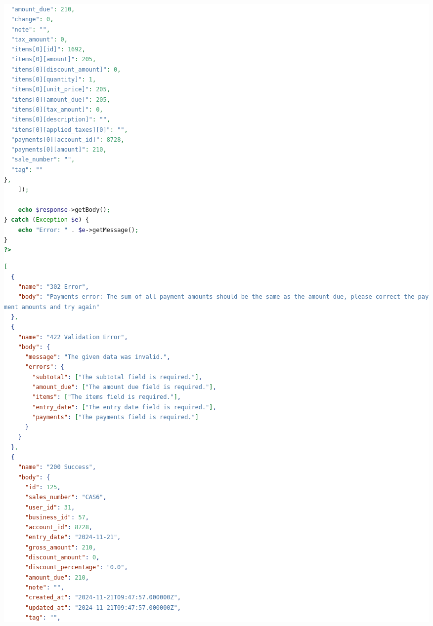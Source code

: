 ```php
  "amount_due": 210,
  "change": 0,
  "note": "",
  "tax_amount": 0,
  "items[0][id]": 1692,
  "items[0][amount]": 205,
  "items[0][discount_amount]": 0,
  "items[0][quantity]": 1,
  "items[0][unit_price]": 205,
  "items[0][amount_due]": 205,
  "items[0][tax_amount]": 0,
  "items[0][description]": "",
  "items[0][applied_taxes][0]": "",
  "payments[0][account_id]": 8728,
  "payments[0][amount]": 210,
  "sale_number": "",
  "tag": ""
},
    ]);

    echo $response->getBody();
} catch (Exception $e) {
    echo "Error: " . $e->getMessage();
}
?>
```

```json
[
  {
    "name": "302 Error",
    "body": "Payments error: The sum of all payment amounts should be the same as the amount due, please correct the payment amounts and try again"
  },
  {
    "name": "422 Validation Error",
    "body": {
      "message": "The given data was invalid.",
      "errors": {
        "subtotal": ["The subtotal field is required."],
        "amount_due": ["The amount due field is required."],
        "items": ["The items field is required."],
        "entry_date": ["The entry date field is required."],
        "payments": ["The payments field is required."]
      }
    }
  },
  {
    "name": "200 Success",
    "body": {
      "id": 125,
      "sales_number": "CAS6",
      "user_id": 31,
      "business_id": 57,
      "account_id": 8728,
      "entry_date": "2024-11-21",
      "gross_amount": 210,
      "discount_amount": 0,
      "discount_percentage": "0.0",
      "amount_due": 210,
      "note": "",
      "created_at": "2024-11-21T09:47:57.000000Z",
      "updated_at": "2024-11-21T09:47:57.000000Z",
      "tag": "",
```